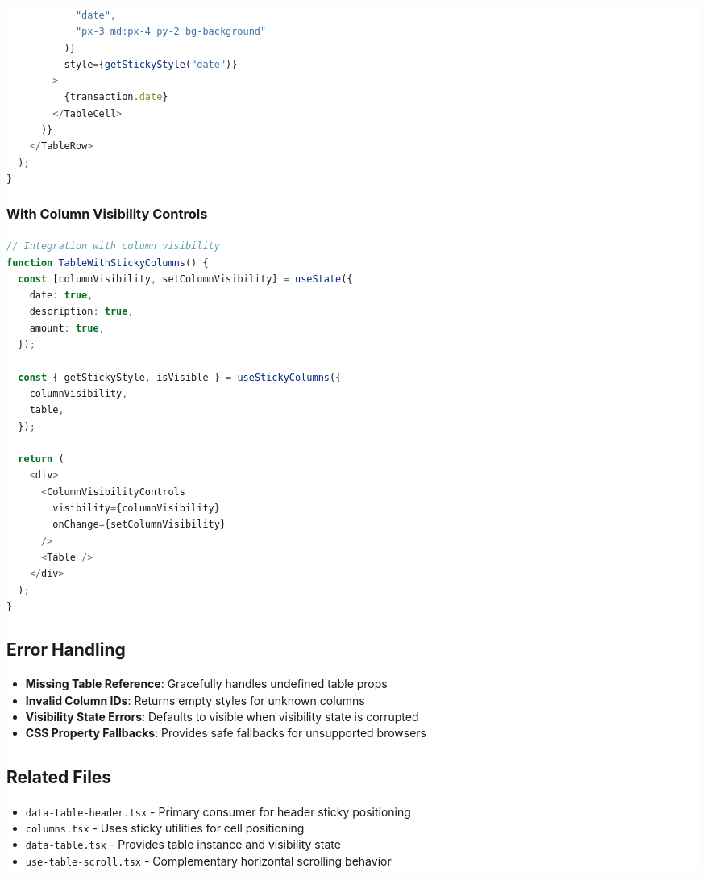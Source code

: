 ```typescript
            "date",
            "px-3 md:px-4 py-2 bg-background"
          )}
          style={getStickyStyle("date")}
        >
          {transaction.date}
        </TableCell>
      )}
    </TableRow>
  );
}
```

### With Column Visibility Controls

```typescript
// Integration with column visibility
function TableWithStickyColumns() {
  const [columnVisibility, setColumnVisibility] = useState({
    date: true,
    description: true,
    amount: true,
  });

  const { getStickyStyle, isVisible } = useStickyColumns({
    columnVisibility,
    table,
  });

  return (
    <div>
      <ColumnVisibilityControls
        visibility={columnVisibility}
        onChange={setColumnVisibility}
      />
      <Table />
    </div>
  );
}
```

## Error Handling

- **Missing Table Reference**: Gracefully handles undefined table props
- **Invalid Column IDs**: Returns empty styles for unknown columns
- **Visibility State Errors**: Defaults to visible when visibility state is corrupted
- **CSS Property Fallbacks**: Provides safe fallbacks for unsupported browsers

## Related Files

- `data-table-header.tsx` - Primary consumer for header sticky positioning
- `columns.tsx` - Uses sticky utilities for cell positioning
- `data-table.tsx` - Provides table instance and visibility state
- `use-table-scroll.tsx` - Complementary horizontal scrolling behavior

